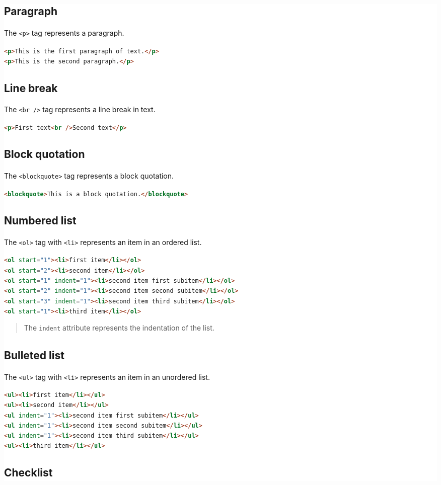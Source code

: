 ## Paragraph

The `<p>` tag represents a paragraph.

```html
<p>This is the first paragraph of text.</p>
<p>This is the second paragraph.</p>
```

## Line break

The `<br />` tag represents a line break in text.

```html
<p>First text<br />Second text</p>
```

## Block quotation

The `<blockquote>` tag represents a block quotation.

```html
<blockquote>This is a block quotation.</blockquote>
```

## Numbered list

The `<ol>` tag with `<li>` represents an item in an ordered list.

```html
<ol start="1"><li>first item</li></ol>
<ol start="2"><li>second item</li></ol>
<ol start="1" indent="1"><li>second item first subitem</li></ol>
<ol start="2" indent="1"><li>second item second subitem</li></ol>
<ol start="3" indent="1"><li>second item third subitem</li></ol>
<ol start="1"><li>third item</li></ol>
```

> The `indent` attribute represents the indentation of the list.

## Bulleted list

The `<ul>` tag with `<li>` represents an item in an unordered list.

```html
<ul><li>first item</li></ul>
<ul><li>second item</li></ul>
<ul indent="1"><li>second item first subitem</li></ul>
<ul indent="1"><li>second item second subitem</li></ul>
<ul indent="1"><li>second item third subitem</li></ul>
<ul><li>third item</li></ul>
```

## Checklist
